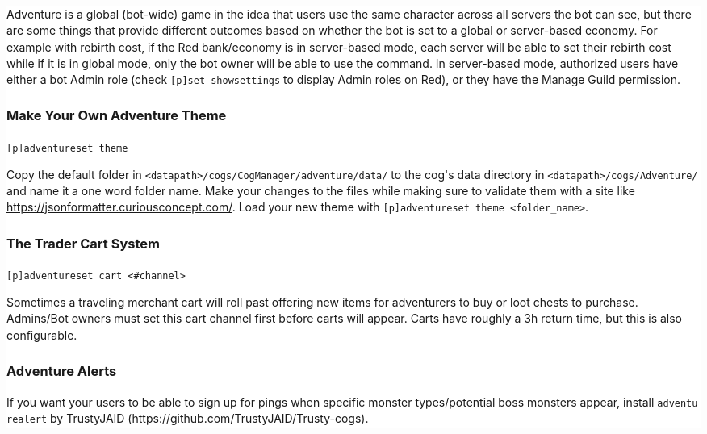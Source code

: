 Adventure is a global (bot-wide) game in the idea that users use the same character across all servers the bot can see, but there are some things that provide different outcomes based on whether the bot is set to a global or server-based economy. For example with rebirth cost, if the Red bank/economy is in server-based mode, each server will be able to set their rebirth cost while if it is in global mode, only the bot owner will be able to use the command. In server-based mode, authorized users have either a bot Admin role (check `[p]set showsettings` to display Admin roles on Red), or they have the Manage Guild permission.

### Make Your Own Adventure Theme
`[p]adventureset theme`

Copy the default folder in `<datapath>/cogs/CogManager/adventure/data/` to the cog's data directory in `<datapath>/cogs/Adventure/` and name it a one word folder name. Make your changes to the files while making sure to validate them with a site like <https://jsonformatter.curiousconcept.com/>. Load your new theme with `[p]adventureset theme <folder_name>`.

### The Trader Cart System
`[p]adventureset cart <#channel>`

Sometimes a traveling merchant cart will roll past offering new items for adventurers to buy or loot chests to purchase. Admins/Bot owners must set this cart channel first before carts will appear. Carts have roughly a 3h return time, but this is also configurable.

### Adventure Alerts

If you want your users to be able to sign up for pings when specific monster types/potential boss monsters appear, install `adventurealert` by TrustyJAID (https://github.com/TrustyJAID/Trusty-cogs).
